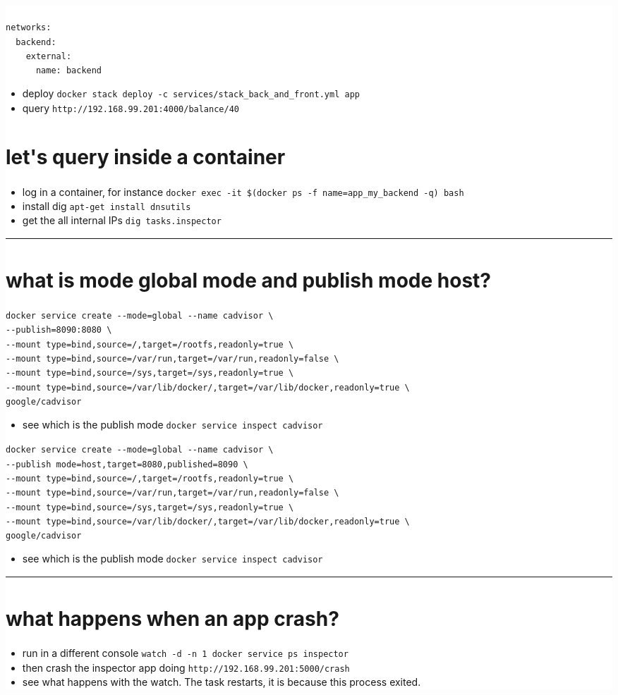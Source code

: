 ```

networks:
  backend:
    external:
      name: backend
```

- deploy `docker stack deploy -c services/stack_back_and_front.yml app`
- query `http://192.168.99.201:4000/balance/40`


# let's query inside a container

- log in a container, for instance `docker exec -it $(docker ps -f name=app_my_backend -q) bash`
- install dig `apt-get install dnsutils`
- get the all internal IPs `dig tasks.inspector`

---

# what is mode global mode and publish mode host?
```
docker service create --mode=global --name cadvisor \
--publish=8090:8080 \
--mount type=bind,source=/,target=/rootfs,readonly=true \
--mount type=bind,source=/var/run,target=/var/run,readonly=false \
--mount type=bind,source=/sys,target=/sys,readonly=true \
--mount type=bind,source=/var/lib/docker/,target=/var/lib/docker,readonly=true \
google/cadvisor
```

- see which is the publish mode `docker service inspect cadvisor`

```
docker service create --mode=global --name cadvisor \
--publish mode=host,target=8080,published=8090 \
--mount type=bind,source=/,target=/rootfs,readonly=true \
--mount type=bind,source=/var/run,target=/var/run,readonly=false \
--mount type=bind,source=/sys,target=/sys,readonly=true \
--mount type=bind,source=/var/lib/docker/,target=/var/lib/docker,readonly=true \
google/cadvisor
```

- see which is the publish mode `docker service inspect cadvisor`

---

# what happens when an app crash?

- run in a different console `watch -d -n 1 docker service ps inspector`
- then crash the inspector app doing `http://192.168.99.201:5000/crash`
- see what happens with the watch. The task restarts, it is because this process exited.
